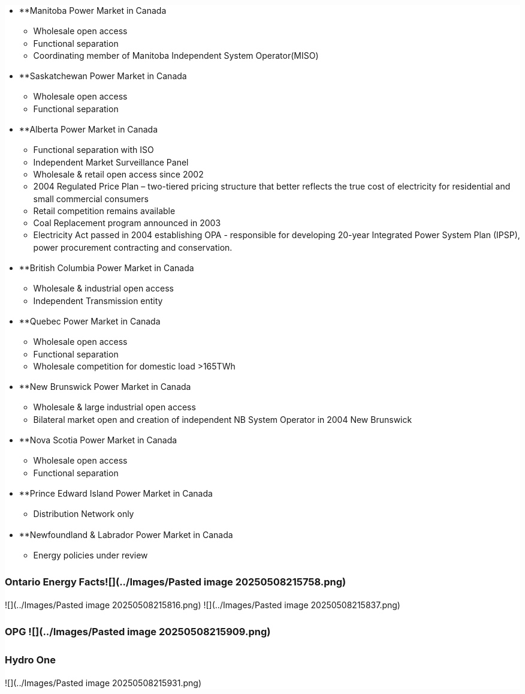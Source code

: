 - **Manitoba Power Market in Canada
	- Wholesale open access 
	- Functional separation 
	- Coordinating member of Manitoba Independent System Operator(MISO) 

- **Saskatchewan Power Market in Canada 
	- Wholesale open access 
	- Functional separation 

- **Alberta Power Market in Canada 
	- Functional separation with ISO 
	- Independent Market Surveillance Panel 
	- Wholesale & retail open access since 2002 
	- 2004 Regulated Price Plan – two-tiered pricing structure that better reflects the true cost of electricity for residential and small commercial consumers 
	- Retail competition remains available 
	- Coal Replacement program announced in 2003 
	- Electricity Act passed in 2004 establishing OPA - responsible for developing 20-year Integrated Power System Plan (IPSP), power procurement contracting and conservation.

- **British Columbia Power Market in Canada 
	- Wholesale & industrial open access 
	- Independent Transmission entity

- **Quebec Power Market in Canada 
	- Wholesale open access 
	- Functional separation 
	- Wholesale competition for domestic load >165TWh  

- **New Brunswick Power Market in Canada 
	- Wholesale & large industrial open access 
	- Bilateral market open and creation of independent NB System Operator in 2004 New Brunswick

- **Nova Scotia Power Market in Canada 
	- Wholesale open access 
	- Functional separation 

- **Prince Edward Island Power Market in Canada 
	- Distribution Network only
- **Newfoundland  & Labrador Power Market in Canada 
	- Energy policies under review

### Ontario Energy Facts![](../Images/Pasted image 20250508215758.png)
![](../Images/Pasted image 20250508215816.png)
![](../Images/Pasted image 20250508215837.png)

### OPG ![](../Images/Pasted image 20250508215909.png)

### Hydro One
![](../Images/Pasted image 20250508215931.png)
